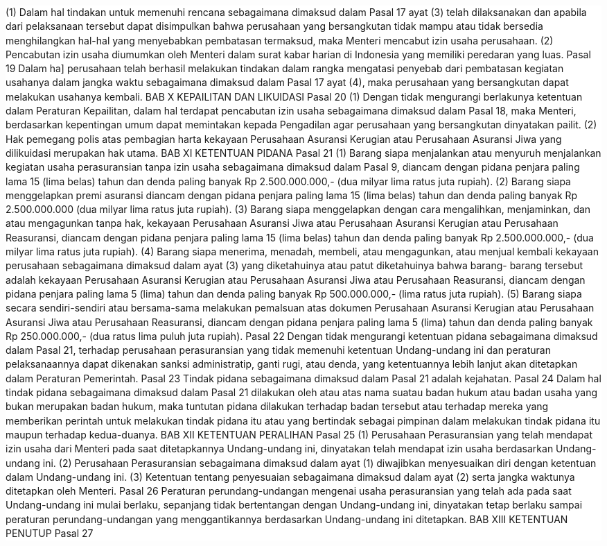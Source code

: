 (1) Dalam hal tindakan untuk memenuhi rencana sebagaimana dimaksud dalam Pasal 17 ayat (3) telah dilaksanakan dan apabila dari pelaksanaan tersebut dapat disimpulkan bahwa perusahaan yang bersangkutan tidak mampu atau tidak bersedia menghilangkan hal-hal yang menyebabkan pembatasan termaksud, maka Menteri mencabut izin usaha perusahaan.
(2) Pencabutan izin usaha diumumkan oleh Menteri dalam surat kabar harian di Indonesia yang memiliki peredaran yang luas.
Pasal 19
Dalam ha] perusahaan telah berhasil melakukan tindakan dalam rangka mengatasi penyebab dari pembatasan kegiatan usahanya dalam jangka waktu sebagaimana dimaksud dalam Pasal 17 ayat (4), maka perusahaan yang bersangkutan dapat melakukan usahanya kembali.
BAB X KEPAILITAN DAN LIKUIDASI
Pasal 20
(1) Dengan tidak mengurangi berlakunya ketentuan dalam Peraturan Kepailitan, dalam hal terdapat pencabutan izin usaha sebagaimana dimaksud dalam Pasal 18, maka Menteri, berdasarkan kepentingan umum dapat memintakan kepada Pengadilan agar perusahaan yang bersangkutan dinyatakan pailit.
(2) Hak pemegang polis atas pembagian harta kekayaan Perusahaan Asuransi Kerugian atau Perusahaan Asuransi Jiwa yang dilikuidasi merupakan hak utama.
BAB XI KETENTUAN PIDANA
Pasal 21
(1) Barang siapa menjalankan atau menyuruh menjalankan kegiatan usaha perasuransian tanpa izin usaha sebagaimana dimaksud dalam Pasal 9, diancam dengan pidana penjara paling lama 15 (lima belas) tahun dan denda paling banyak Rp 2.500.000.000,- (dua milyar lima ratus juta rupiah).
(2) Barang siapa menggelapkan premi asuransi diancam dengan pidana penjara paling lama 15 (lima belas) tahun dan denda paling banyak Rp 2.500.000.000 (dua milyar lima ratus juta rupiah).
(3) Barang siapa menggelapkan dengan cara mengalihkan, menjaminkan, dan atau mengagunkan tanpa hak, kekayaan Perusahaan Asuransi Jiwa atau Perusahaan Asuransi Kerugian atau Perusahaan Reasuransi, diancam dengan pidana penjara paling lama 15 (lima belas) tahun dan denda paling banyak Rp 2.500.000.000,- (dua milyar lima ratus juta rupiah).
(4) Barang siapa menerima, menadah, membeli, atau mengagunkan, atau menjual kembali kekayaan perusahaan sebagaimana dimaksud dalam ayat (3) yang diketahuinya atau patut diketahuinya bahwa barang- barang tersebut adalah kekayaan Perusahaan Asuransi Kerugian atau Perusahaan Asuransi Jiwa atau Perusahaan Reasuransi, diancam dengan pidana penjara paling lama 5 (lima) tahun dan denda paling banyak Rp 500.000.000,- (lima ratus juta rupiah).
(5) Barang siapa secara sendiri-sendiri atau bersama-sama melakukan pemalsuan atas dokumen Perusahaan Asuransi Kerugian atau Perusahaan Asuransi Jiwa atau Perusahaan Reasuransi, diancam dengan pidana penjara paling lama 5 (lima) tahun dan denda paling banyak Rp 250.000.000,- (dua ratus lima puluh juta rupiah).
Pasal 22
Dengan tidak mengurangi ketentuan pidana sebagaimana dimaksud dalam Pasal 21, terhadap perusahaan perasuransian yang tidak memenuhi ketentuan Undang-undang ini dan peraturan pelaksanaannya dapat dikenakan sanksi administratip, ganti rugi, atau denda, yang ketentuannya lebih lanjut akan ditetapkan dalam Peraturan Pemerintah.
Pasal 23
Tindak pidana sebagaimana dimaksud dalam Pasal 21 adalah kejahatan.
Pasal 24
Dalam hal tindak pidana sebagaimana dimaksud dalam Pasal 21 dilakukan oleh atau atas nama suatau badan hukum atau badan usaha yang bukan merupakan badan hukum, maka tuntutan pidana dilakukan terhadap badan tersebut atau terhadap mereka yang memberikan perintah untuk melakukan tindak pidana itu atau yang bertindak sebagai pimpinan dalam melakukan tindak pidana itu maupun terhadap kedua-duanya.
BAB XII KETENTUAN PERALIHAN
Pasal 25
(1) Perusahaan Perasuransian yang telah mendapat izin usaha dari Menteri pada saat ditetapkannya Undang-undang ini, dinyatakan telah mendapat izin usaha berdasarkan Undang-undang ini.
(2) Perusahaan Perasuransian sebagaimana dimaksud dalam ayat (1) diwajibkan menyesuaikan diri dengan ketentuan dalam Undang-undang ini.
(3) Ketentuan tentang penyesuaian sebagaimana dimaksud dalam ayat (2) serta jangka waktunya ditetapkan oleh Menteri.
Pasal 26
Peraturan perundang-undangan mengenai usaha perasuransian yang telah ada pada saat Undang-undang ini mulai berlaku, sepanjang tidak bertentangan dengan Undang-undang ini, dinyatakan tetap berlaku sampai peraturan perundang-undangan yang menggantikannya berdasarkan Undang-undang ini ditetapkan.
BAB XIII KETENTUAN PENUTUP
Pasal 27